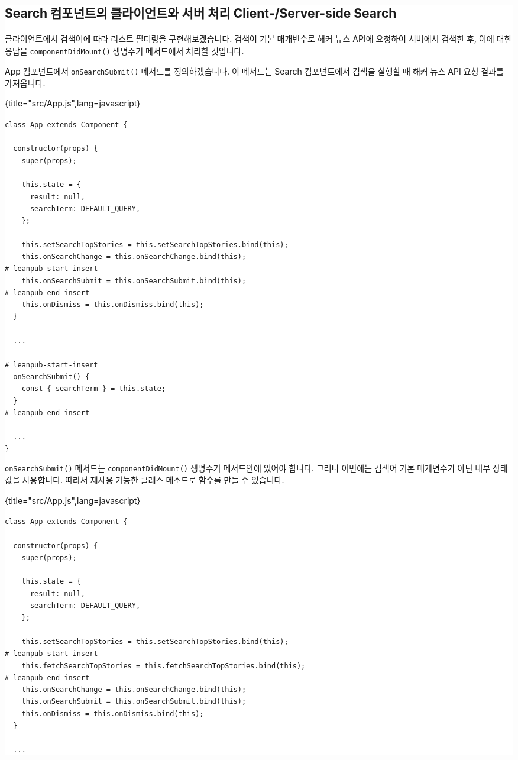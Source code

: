## Search 컴포넌트의 클라이언트와 서버 처리  Client-/Server-side Search

클라이언트에서 검색어에 따라 리스트 필터링을 구현해보겠습니다. 검색어 기본 매개변수로 해커 뉴스 API에 요청하여 서버에서 검색한 후, 이에 대한 응답을 `componentDidMount()` 생명주기 메서드에서 처리할 것입니다. 

App 컴포넌트에서 `onSearchSubmit()` 메서드를 정의하겠습니다. 이 메서드는 Search 컴포넌트에서 검색을 실행할 때 해커 뉴스 API 요청 결과를 가져옵니다.

{title="src/App.js",lang=javascript}
~~~~~~~~
class App extends Component {

  constructor(props) {
    super(props);

    this.state = {
      result: null,
      searchTerm: DEFAULT_QUERY,
    };

    this.setSearchTopStories = this.setSearchTopStories.bind(this);
    this.onSearchChange = this.onSearchChange.bind(this);
# leanpub-start-insert
    this.onSearchSubmit = this.onSearchSubmit.bind(this);
# leanpub-end-insert
    this.onDismiss = this.onDismiss.bind(this);
  }

  ...

# leanpub-start-insert
  onSearchSubmit() {
    const { searchTerm } = this.state;
  }
# leanpub-end-insert

  ...
}

~~~~~~~~

 `onSearchSubmit()` 메서드는 `componentDidMount()` 생명주기 메서드안에 있어야 합니다. 그러나 이번에는 검색어 기본 매개변수가 아닌 내부 상태 값을 사용합니다. 따라서 재사용 가능한 클래스 메소드로 함수를 만들 수 있습니다.
 
{title="src/App.js",lang=javascript}
~~~~~~~~
class App extends Component {

  constructor(props) {
    super(props);

    this.state = {
      result: null,
      searchTerm: DEFAULT_QUERY,
    };

    this.setSearchTopStories = this.setSearchTopStories.bind(this);
# leanpub-start-insert
    this.fetchSearchTopStories = this.fetchSearchTopStories.bind(this);
# leanpub-end-insert
    this.onSearchChange = this.onSearchChange.bind(this);
    this.onSearchSubmit = this.onSearchSubmit.bind(this);
    this.onDismiss = this.onDismiss.bind(this);
  }

  ...
~~~~~~~~